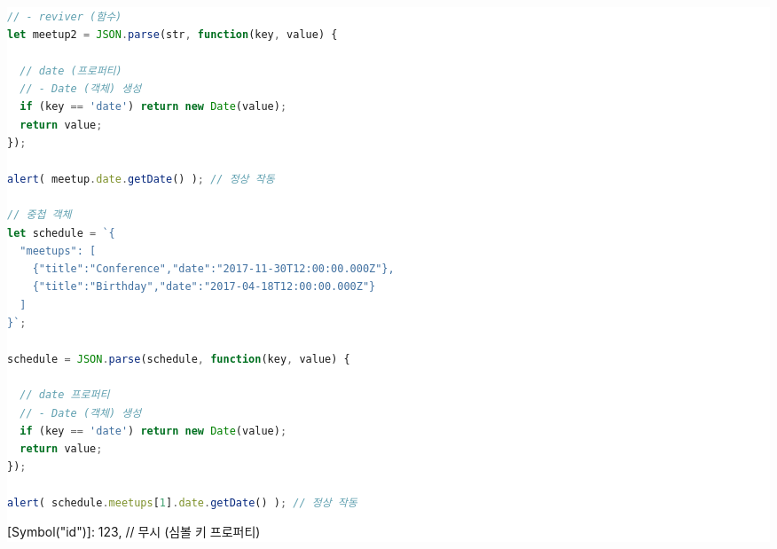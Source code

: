 ```javascript
// - reviver (함수)
let meetup2 = JSON.parse(str, function(key, value) {

  // date (프로퍼티)
  // - Date (객체) 생성
  if (key == 'date') return new Date(value);
  return value;
});

alert( meetup.date.getDate() ); // 정상 작동

// 중첩 객체
let schedule = `{
  "meetups": [
    {"title":"Conference","date":"2017-11-30T12:00:00.000Z"},
    {"title":"Birthday","date":"2017-04-18T12:00:00.000Z"}
  ]
}`;

schedule = JSON.parse(schedule, function(key, value) {

  // date 프로퍼티
  // - Date (객체) 생성
  if (key == 'date') return new Date(value);
  return value;
});

alert( schedule.meetups[1].date.getDate() ); // 정상 작동
```


  [Symbol("id")]: 123, // 무시 (심볼 키 프로퍼티)
